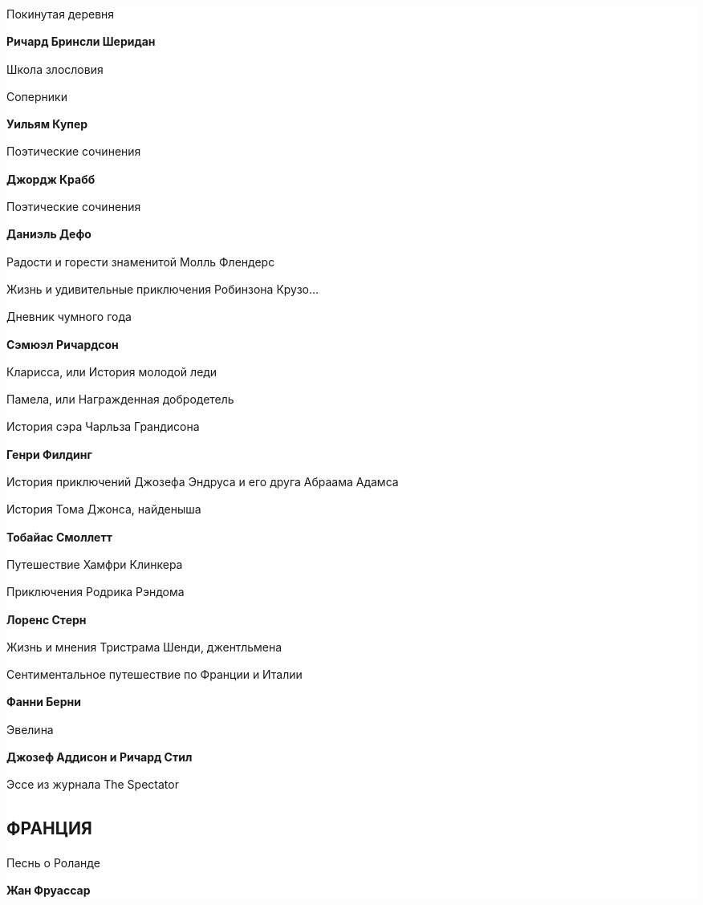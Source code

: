 Покинутая деревня

**Ричард Бринсли Шеридан**

Школа злословия

Соперники

**Уильям Купер**

Поэтические сочинения

**Джордж Крабб**

Поэтические сочинения

**Даниэль Дефо**

Радости и горести знаменитой Молль Флендерс

Жизнь и удивительные приключения Робинзона Крузо…

Дневник чумного года

**Сэмюэл Ричардсон**

Кларисса, или История молодой леди

Памела, или Награжденная добродетель

История сэра Чарльза Грандисона

**Генри Филдинг**

История приключений Джозефа Эндруса и его друга Абраама Адамса

История Тома Джонса, найденыша

**Тобайас Смоллетт**

Путешествие Хамфри Клинкера

Приключения Родрика Рэндома

**Лоренс Стерн**

Жизнь и мнения Тристрама Шенди, джентльмена

Сентиментальное путешествие по Франции и Италии

**Фанни Берни**

Эвелина

**Джозеф Аддисон и Ричард Стил**

Эссе из журнала The Spectator

ФРАНЦИЯ
-------

Песнь о Роланде

**Жан Фруассар**
